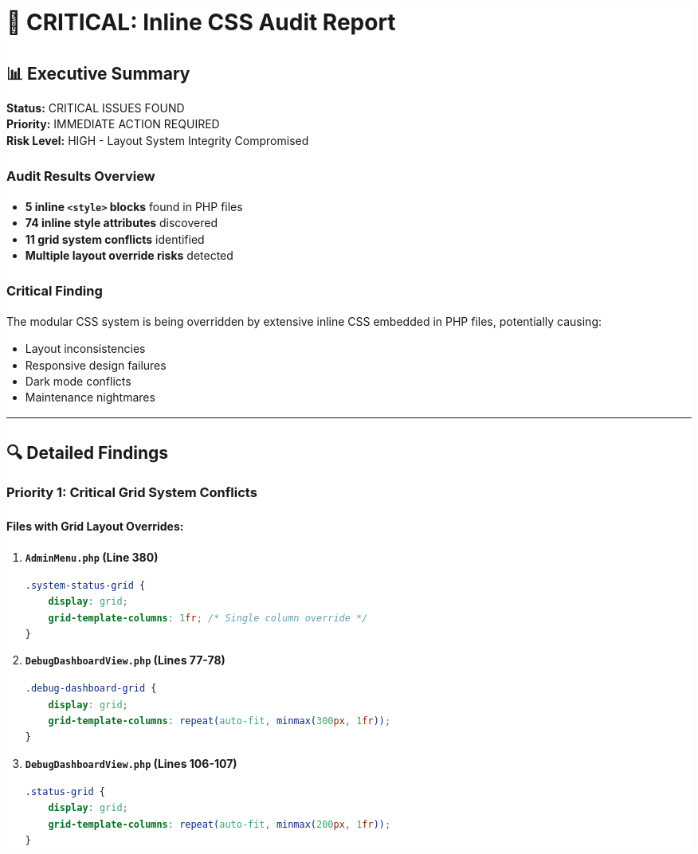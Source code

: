 # 🚨 CRITICAL: Inline CSS Audit Report

## 📊 **Executive Summary**

**Status:** CRITICAL ISSUES FOUND  
**Priority:** IMMEDIATE ACTION REQUIRED  
**Risk Level:** HIGH - Layout System Integrity Compromised  

### **Audit Results Overview**
- **5 inline `<style>` blocks** found in PHP files
- **74 inline style attributes** discovered
- **11 grid system conflicts** identified
- **Multiple layout override risks** detected

### **Critical Finding**
The modular CSS system is being overridden by extensive inline CSS embedded in PHP files, potentially causing:
- Layout inconsistencies
- Responsive design failures 
- Dark mode conflicts
- Maintenance nightmares

---

## 🔍 **Detailed Findings**

### **Priority 1: Critical Grid System Conflicts**

#### **Files with Grid Layout Overrides:**
1. **`AdminMenu.php` (Line 380)**
   ```css
   .system-status-grid {
       display: grid;
       grid-template-columns: 1fr; /* Single column override */
   }
   ```

2. **`DebugDashboardView.php` (Lines 77-78)**
   ```css
   .debug-dashboard-grid {
       display: grid;
       grid-template-columns: repeat(auto-fit, minmax(300px, 1fr));
   }
   ```

3. **`DebugDashboardView.php` (Lines 106-107)**
   ```css
   .status-grid {
       display: grid;
       grid-template-columns: repeat(auto-fit, minmax(200px, 1fr));
   }
   ```

